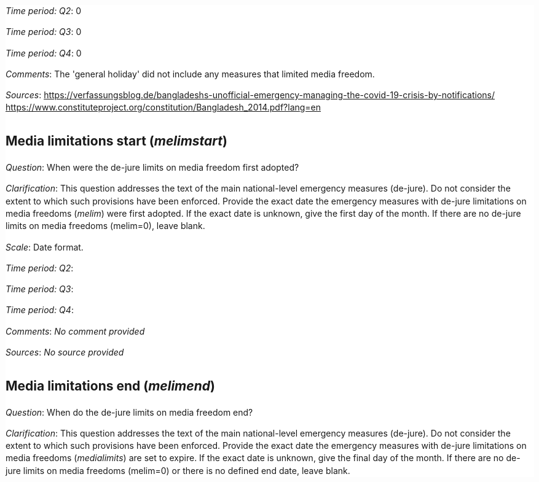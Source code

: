  
*Time period: Q2*: 0

 
*Time period: Q3*: 0

 
*Time period: Q4*: 0

 

*Comments*:
 The 'general holiday' did not include any measures that limited media freedom. 

*Sources*:
 https://verfassungsblog.de/bangladeshs-unofficial-emergency-managing-the-covid-19-crisis-by-notifications/
https://www.constituteproject.org/constitution/Bangladesh_2014.pdf?lang=en





## Media limitations start (*melimstart*) 

*Question*: When were the de-jure limits on media freedom first adopted?

 

*Clarification*: This question addresses the text of the main national-level emergency measures (de-jure). Do not consider the extent to which such provisions have been enforced. Provide the exact date the emergency measures with de-jure limitations on media freedoms (*melim*) were first adopted. If the exact date is unknown, give the first day of the month. If there are no de-jure limits on media freedoms (melim=0), leave blank.

 

*Scale*: Date format.

 
*Time period: Q2*: 

 
*Time period: Q3*: 

 
*Time period: Q4*: 

 

*Comments*:
*No comment provided* 

*Sources*:
*No source provided*





## Media limitations end (*melimend*) 

*Question*: When do the de-jure limits on media freedom end?

 

*Clarification*: This question addresses the text of the main national-level emergency measures (de-jure). Do not consider the extent to which such provisions have been enforced. Provide the exact date the emergency measures with de-jure limitations on media freedoms (*medialimits*) are set to expire. If the exact date is unknown, give the final day of the month. If there are no de-jure limits on media freedoms (melim=0) or there is no defined end date, leave blank.
